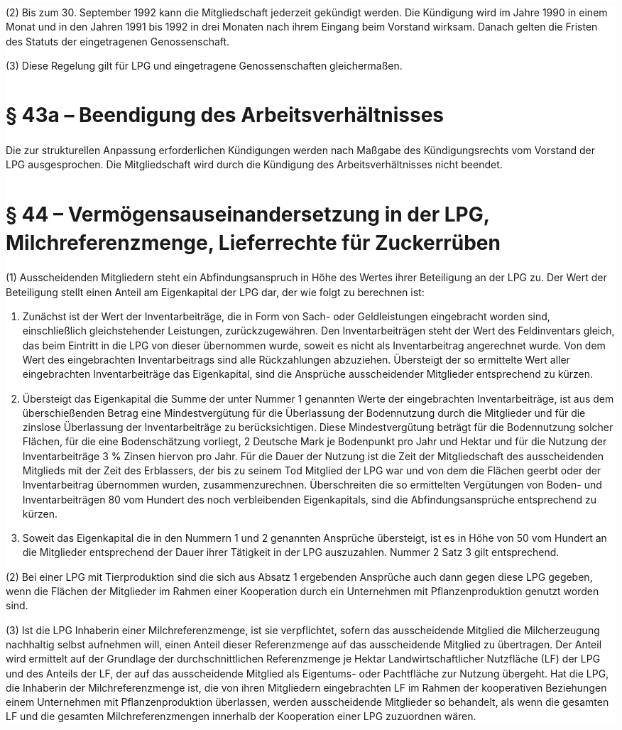 (2) Bis zum 30. September 1992 kann die Mitgliedschaft jederzeit gekündigt werden. Die Kündigung wird im Jahre 1990 in einem Monat und in den Jahren 1991 bis 1992 in drei Monaten nach ihrem Eingang beim Vorstand wirksam. Danach gelten die Fristen des Statuts der eingetragenen Genossenschaft.

(3) Diese Regelung gilt für LPG und eingetragene Genossenschaften gleichermaßen.

# § 43a – Beendigung des Arbeitsverhältnisses

Die zur strukturellen Anpassung erforderlichen Kündigungen werden nach Maßgabe des Kündigungsrechts vom Vorstand der LPG ausgesprochen. Die Mitgliedschaft wird durch die Kündigung des Arbeitsverhältnisses nicht beendet.

# § 44 – Vermögensauseinandersetzung in der LPG, Milchreferenzmenge, Lieferrechte für Zuckerrüben

(1) Ausscheidenden Mitgliedern steht ein Abfindungsanspruch in Höhe des Wertes ihrer Beteiligung an der LPG zu. Der Wert der Beteiligung stellt einen Anteil am Eigenkapital der LPG dar, der wie folgt zu berechnen ist:

1. Zunächst ist der Wert der Inventarbeiträge, die in Form von Sach- oder Geldleistungen eingebracht worden sind, einschließlich gleichstehender Leistungen, zurückzugewähren. Den Inventarbeiträgen steht der Wert des Feldinventars gleich, das beim Eintritt in die LPG von dieser übernommen wurde, soweit es nicht als Inventarbeitrag angerechnet wurde. Von dem Wert des eingebrachten Inventarbeitrags sind alle Rückzahlungen abzuziehen. Übersteigt der so ermittelte Wert aller eingebrachten Inventarbeiträge das Eigenkapital, sind die Ansprüche ausscheidender Mitglieder entsprechend zu kürzen.

2. Übersteigt das Eigenkapital die Summe der unter Nummer 1 genannten Werte der eingebrachten Inventarbeiträge, ist aus dem überschießenden Betrag eine Mindestvergütung für die Überlassung der Bodennutzung durch die Mitglieder und für die zinslose Überlassung der Inventarbeiträge zu berücksichtigen. Diese Mindestvergütung beträgt für die Bodennutzung solcher Flächen, für die eine Bodenschätzung vorliegt, 2 Deutsche Mark je Bodenpunkt pro Jahr und Hektar und für die Nutzung der Inventarbeiträge 3 % Zinsen hiervon pro Jahr. Für die Dauer der Nutzung ist die Zeit der Mitgliedschaft des ausscheidenden Mitglieds mit der Zeit des Erblassers, der bis zu seinem Tod Mitglied der LPG war und von dem die Flächen geerbt oder der Inventarbeitrag übernommen wurden, zusammenzurechnen. Überschreiten die so ermittelten Vergütungen von Boden- und Inventarbeiträgen 80 vom Hundert des noch verbleibenden Eigenkapitals, sind die Abfindungsansprüche entsprechend zu kürzen.

3. Soweit das Eigenkapital die in den Nummern 1 und 2 genannten Ansprüche übersteigt, ist es in Höhe von 50 vom Hundert an die Mitglieder entsprechend der Dauer ihrer Tätigkeit in der LPG auszuzahlen. Nummer 2 Satz 3 gilt entsprechend.

  

(2) Bei einer LPG mit Tierproduktion sind die sich aus Absatz 1 ergebenden Ansprüche auch dann gegen diese LPG gegeben, wenn die Flächen der Mitglieder im Rahmen einer Kooperation durch ein Unternehmen mit Pflanzenproduktion genutzt worden sind.

(3) Ist die LPG Inhaberin einer Milchreferenzmenge, ist sie verpflichtet, sofern das ausscheidende Mitglied die Milcherzeugung nachhaltig selbst aufnehmen will, einen Anteil dieser Referenzmenge auf das ausscheidende Mitglied zu übertragen. Der Anteil wird ermittelt auf der Grundlage der durchschnittlichen Referenzmenge je Hektar Landwirtschaftlicher Nutzfläche (LF) der LPG und des Anteils der LF, der auf das ausscheidende Mitglied als Eigentums- oder Pachtfläche zur Nutzung übergeht. Hat die LPG, die Inhaberin der Milchreferenzmenge ist, die von ihren Mitgliedern eingebrachten LF im Rahmen der kooperativen Beziehungen einem Unternehmen mit Pflanzenproduktion überlassen, werden ausscheidende Mitglieder so behandelt, als wenn die gesamten LF und die gesamten Milchreferenzmengen innerhalb der Kooperation einer LPG zuzuordnen wären.
